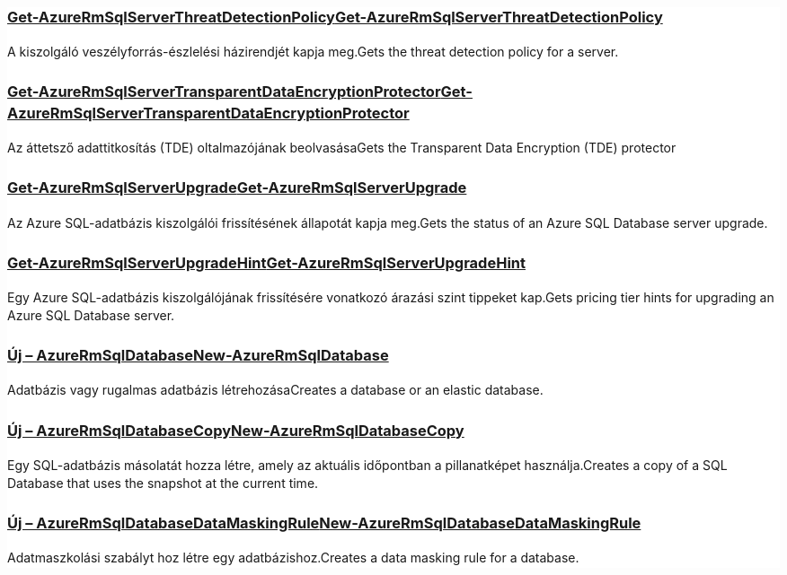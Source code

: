 ### [<span data-ttu-id="9302a-191">Get-AzureRmSqlServerThreatDetectionPolicy</span><span class="sxs-lookup"><span data-stu-id="9302a-191">Get-AzureRmSqlServerThreatDetectionPolicy</span></span>](Get-AzureRmSqlServerThreatDetectionPolicy.md)
<span data-ttu-id="9302a-192">A kiszolgáló veszélyforrás-észlelési házirendjét kapja meg.</span><span class="sxs-lookup"><span data-stu-id="9302a-192">Gets the threat detection policy for a server.</span></span>

### [<span data-ttu-id="9302a-193">Get-AzureRmSqlServerTransparentDataEncryptionProtector</span><span class="sxs-lookup"><span data-stu-id="9302a-193">Get-AzureRmSqlServerTransparentDataEncryptionProtector</span></span>](Get-AzureRmSqlServerTransparentDataEncryptionProtector.md)
<span data-ttu-id="9302a-194">Az áttetsző adattitkosítás (TDE) oltalmazójának beolvasása</span><span class="sxs-lookup"><span data-stu-id="9302a-194">Gets the Transparent Data Encryption (TDE) protector</span></span>

### [<span data-ttu-id="9302a-195">Get-AzureRmSqlServerUpgrade</span><span class="sxs-lookup"><span data-stu-id="9302a-195">Get-AzureRmSqlServerUpgrade</span></span>](Get-AzureRmSqlServerUpgrade.md)
<span data-ttu-id="9302a-196">Az Azure SQL-adatbázis kiszolgálói frissítésének állapotát kapja meg.</span><span class="sxs-lookup"><span data-stu-id="9302a-196">Gets the status of an Azure SQL Database server upgrade.</span></span>

### [<span data-ttu-id="9302a-197">Get-AzureRmSqlServerUpgradeHint</span><span class="sxs-lookup"><span data-stu-id="9302a-197">Get-AzureRmSqlServerUpgradeHint</span></span>](Get-AzureRmSqlServerUpgradeHint.md)
<span data-ttu-id="9302a-198">Egy Azure SQL-adatbázis kiszolgálójának frissítésére vonatkozó árazási szint tippeket kap.</span><span class="sxs-lookup"><span data-stu-id="9302a-198">Gets pricing tier hints for upgrading an Azure SQL Database server.</span></span>

### [<span data-ttu-id="9302a-199">Új – AzureRmSqlDatabase</span><span class="sxs-lookup"><span data-stu-id="9302a-199">New-AzureRmSqlDatabase</span></span>](New-AzureRmSqlDatabase.md)
<span data-ttu-id="9302a-200">Adatbázis vagy rugalmas adatbázis létrehozása</span><span class="sxs-lookup"><span data-stu-id="9302a-200">Creates a database or an elastic database.</span></span>

### [<span data-ttu-id="9302a-201">Új – AzureRmSqlDatabaseCopy</span><span class="sxs-lookup"><span data-stu-id="9302a-201">New-AzureRmSqlDatabaseCopy</span></span>](New-AzureRmSqlDatabaseCopy.md)
<span data-ttu-id="9302a-202">Egy SQL-adatbázis másolatát hozza létre, amely az aktuális időpontban a pillanatképet használja.</span><span class="sxs-lookup"><span data-stu-id="9302a-202">Creates a copy of a SQL Database that uses the snapshot at the current time.</span></span>

### [<span data-ttu-id="9302a-203">Új – AzureRmSqlDatabaseDataMaskingRule</span><span class="sxs-lookup"><span data-stu-id="9302a-203">New-AzureRmSqlDatabaseDataMaskingRule</span></span>](New-AzureRmSqlDatabaseDataMaskingRule.md)
<span data-ttu-id="9302a-204">Adatmaszkolási szabályt hoz létre egy adatbázishoz.</span><span class="sxs-lookup"><span data-stu-id="9302a-204">Creates a data masking rule for a database.</span></span>
